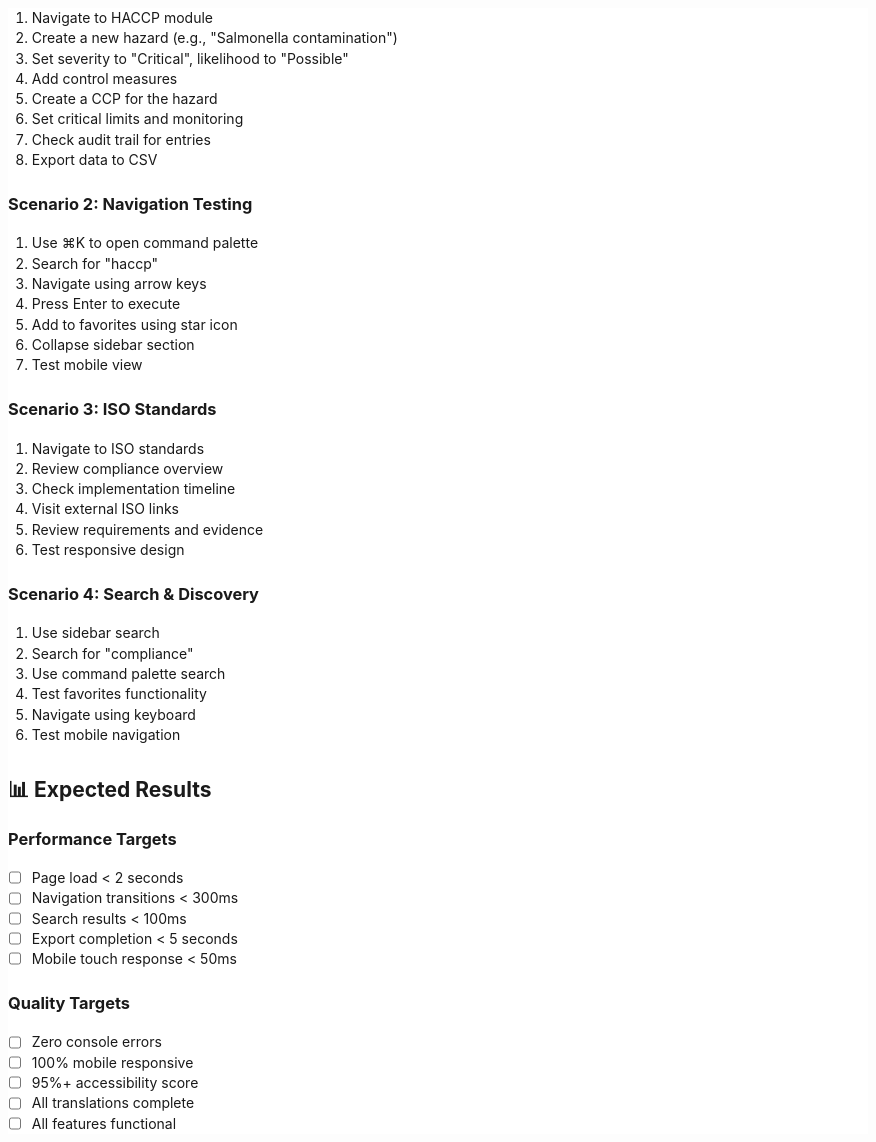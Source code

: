 1. Navigate to HACCP module
2. Create a new hazard (e.g., "Salmonella contamination")
3. Set severity to "Critical", likelihood to "Possible"
4. Add control measures
5. Create a CCP for the hazard
6. Set critical limits and monitoring
7. Check audit trail for entries
8. Export data to CSV

### Scenario 2: Navigation Testing

1. Use ⌘K to open command palette
2. Search for "haccp"
3. Navigate using arrow keys
4. Press Enter to execute
5. Add to favorites using star icon
6. Collapse sidebar section
7. Test mobile view

### Scenario 3: ISO Standards

1. Navigate to ISO standards
2. Review compliance overview
3. Check implementation timeline
4. Visit external ISO links
5. Review requirements and evidence
6. Test responsive design

### Scenario 4: Search & Discovery

1. Use sidebar search
2. Search for "compliance"
3. Use command palette search
4. Test favorites functionality
5. Navigate using keyboard
6. Test mobile navigation

## 📊 Expected Results

### Performance Targets

- [ ] Page load < 2 seconds
- [ ] Navigation transitions < 300ms
- [ ] Search results < 100ms
- [ ] Export completion < 5 seconds
- [ ] Mobile touch response < 50ms

### Quality Targets

- [ ] Zero console errors
- [ ] 100% mobile responsive
- [ ] 95%+ accessibility score
- [ ] All translations complete
- [ ] All features functional

